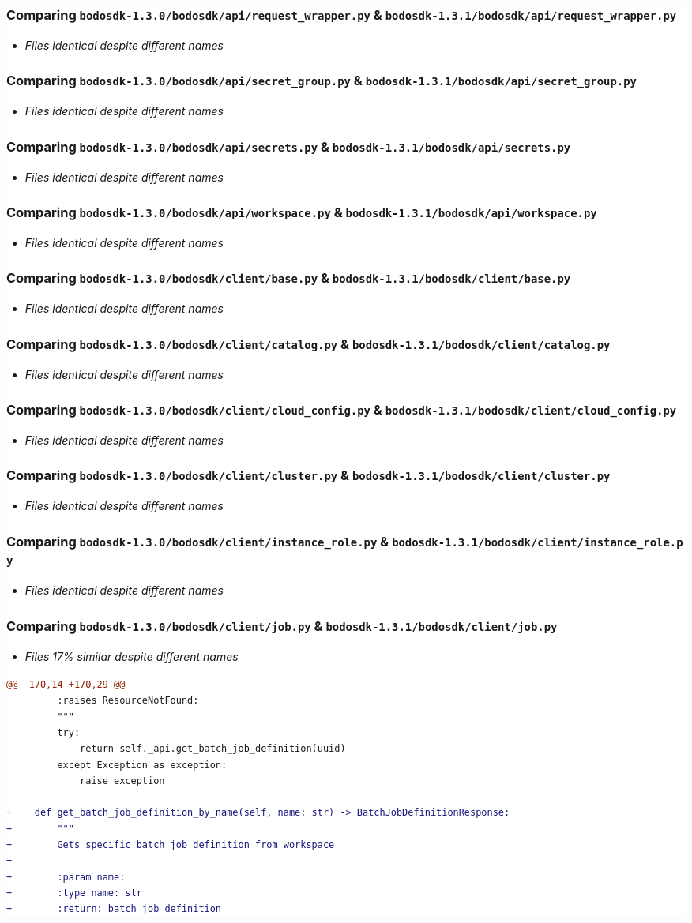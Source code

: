 ### Comparing `bodosdk-1.3.0/bodosdk/api/request_wrapper.py` & `bodosdk-1.3.1/bodosdk/api/request_wrapper.py`

 * *Files identical despite different names*

### Comparing `bodosdk-1.3.0/bodosdk/api/secret_group.py` & `bodosdk-1.3.1/bodosdk/api/secret_group.py`

 * *Files identical despite different names*

### Comparing `bodosdk-1.3.0/bodosdk/api/secrets.py` & `bodosdk-1.3.1/bodosdk/api/secrets.py`

 * *Files identical despite different names*

### Comparing `bodosdk-1.3.0/bodosdk/api/workspace.py` & `bodosdk-1.3.1/bodosdk/api/workspace.py`

 * *Files identical despite different names*

### Comparing `bodosdk-1.3.0/bodosdk/client/base.py` & `bodosdk-1.3.1/bodosdk/client/base.py`

 * *Files identical despite different names*

### Comparing `bodosdk-1.3.0/bodosdk/client/catalog.py` & `bodosdk-1.3.1/bodosdk/client/catalog.py`

 * *Files identical despite different names*

### Comparing `bodosdk-1.3.0/bodosdk/client/cloud_config.py` & `bodosdk-1.3.1/bodosdk/client/cloud_config.py`

 * *Files identical despite different names*

### Comparing `bodosdk-1.3.0/bodosdk/client/cluster.py` & `bodosdk-1.3.1/bodosdk/client/cluster.py`

 * *Files identical despite different names*

### Comparing `bodosdk-1.3.0/bodosdk/client/instance_role.py` & `bodosdk-1.3.1/bodosdk/client/instance_role.py`

 * *Files identical despite different names*

### Comparing `bodosdk-1.3.0/bodosdk/client/job.py` & `bodosdk-1.3.1/bodosdk/client/job.py`

 * *Files 17% similar despite different names*

```diff
@@ -170,14 +170,29 @@
         :raises ResourceNotFound:
         """
         try:
             return self._api.get_batch_job_definition(uuid)
         except Exception as exception:
             raise exception
 
+    def get_batch_job_definition_by_name(self, name: str) -> BatchJobDefinitionResponse:
+        """
+        Gets specific batch job definition from workspace
+
+        :param name:
+        :type name: str
+        :return: batch job definition
```